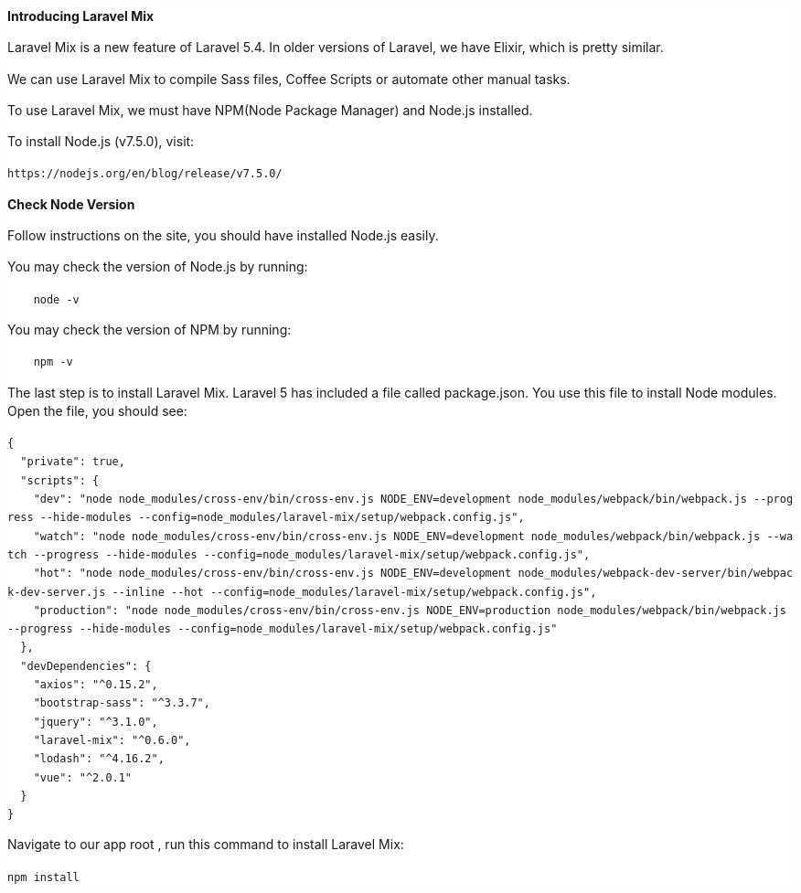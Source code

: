
**Introducing Laravel Mix**

Laravel Mix is a new feature of Laravel 5.4. In older versions of Laravel, we have Elixir, which is pretty similar.

We can use Laravel Mix to compile Sass files, Coffee Scripts or automate other manual tasks.

To use Laravel Mix, we must have NPM(Node Package Manager) and Node.js installed.

To install Node.js (v7.5.0), visit:

	https://nodejs.org/en/blog/release/v7.5.0/

**Check Node Version**

Follow instructions on the site, you should have installed Node.js easily.

You may check the version of Node.js by running:
		
		node -v
		
You may check the version of NPM by running:

		npm -v

		
The last step is to install Laravel Mix. Laravel 5 has included a file called package.json. You use this file to install Node modules. Open the file, you should see:
```
{
  "private": true,
  "scripts": {
    "dev": "node node_modules/cross-env/bin/cross-env.js NODE_ENV=development node_modules/webpack/bin/webpack.js --progress --hide-modules --config=node_modules/laravel-mix/setup/webpack.config.js",
    "watch": "node node_modules/cross-env/bin/cross-env.js NODE_ENV=development node_modules/webpack/bin/webpack.js --watch --progress --hide-modules --config=node_modules/laravel-mix/setup/webpack.config.js",
    "hot": "node node_modules/cross-env/bin/cross-env.js NODE_ENV=development node_modules/webpack-dev-server/bin/webpack-dev-server.js --inline --hot --config=node_modules/laravel-mix/setup/webpack.config.js",
    "production": "node node_modules/cross-env/bin/cross-env.js NODE_ENV=production node_modules/webpack/bin/webpack.js --progress --hide-modules --config=node_modules/laravel-mix/setup/webpack.config.js"
  },
  "devDependencies": {
    "axios": "^0.15.2",
    "bootstrap-sass": "^3.3.7",
    "jquery": "^3.1.0",
    "laravel-mix": "^0.6.0",
    "lodash": "^4.16.2",
    "vue": "^2.0.1"
  }
}
```
Navigate to our app root , run this command to install Laravel Mix:
	
	npm install
